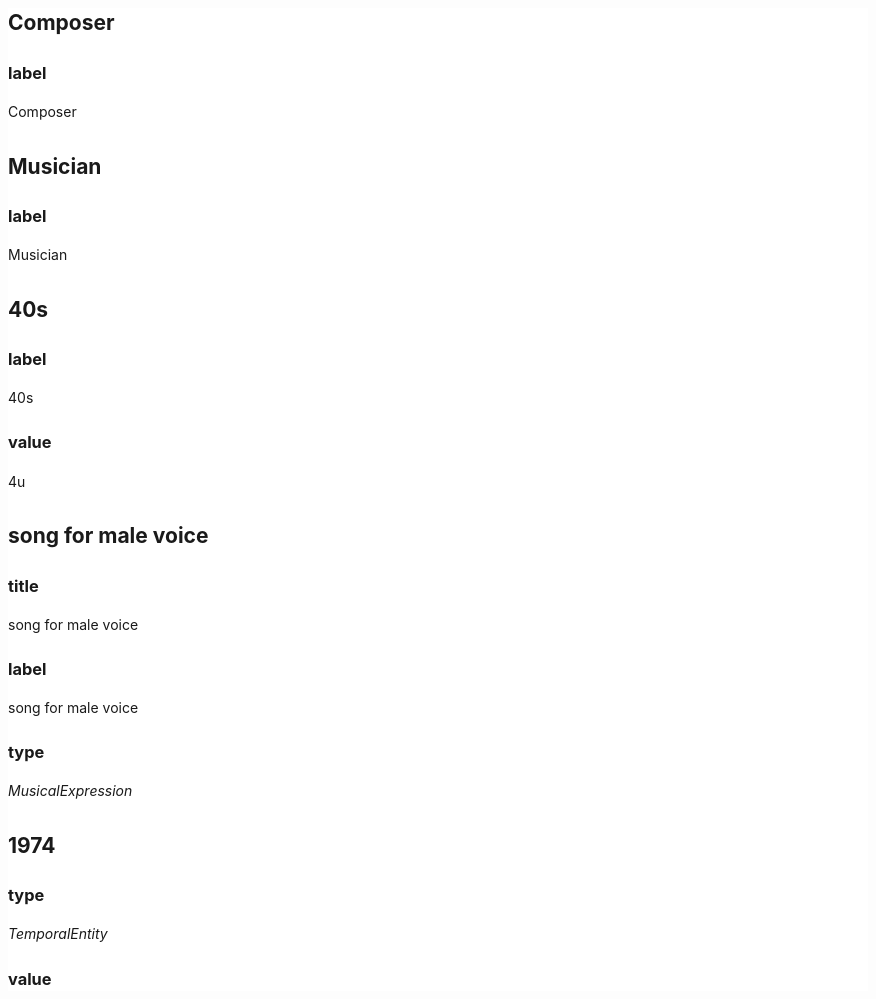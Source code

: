 ## Composer

### label


Composer

## Musician

### label


Musician

## 40s

### label


40s

### value


4u

## song for male voice

### title


song for male voice

### label


song for male voice

### type


*MusicalExpression*

## 1974

### type


*TemporalEntity*

### value

